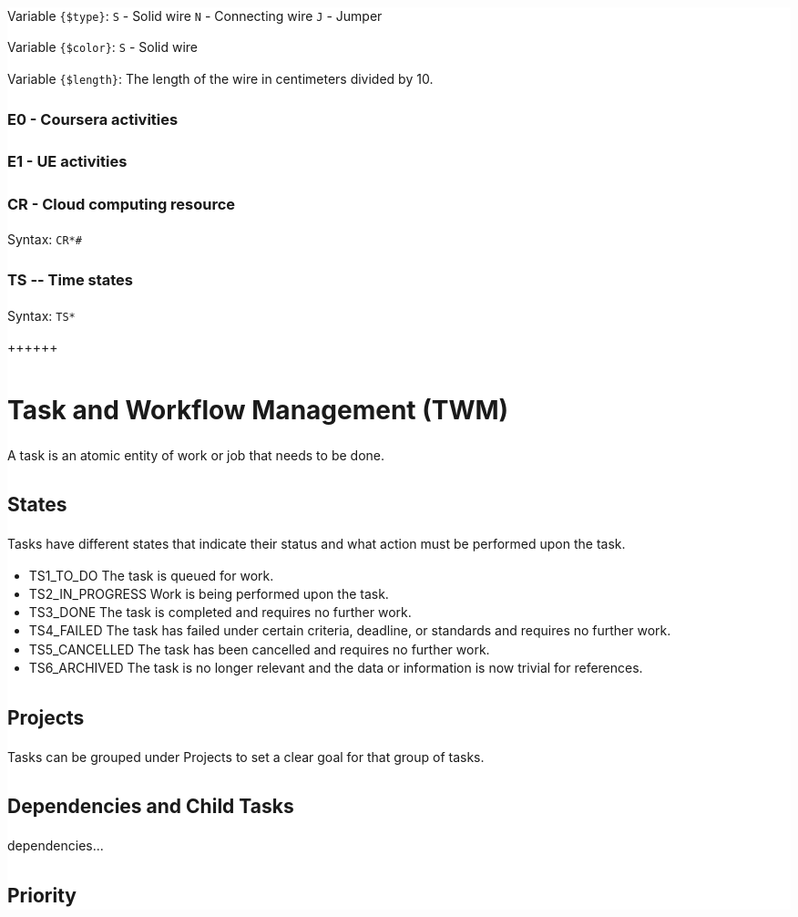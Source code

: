 Variable `{$type}`:
	`S` - Solid wire
	`N` - Connecting wire
	`J` - Jumper

Variable `{$color}`:
	`S` - Solid wire

Variable `{$length}`:
	The length of the wire in centimeters divided by 10.
	
### E0 - Coursera activities

### E1 - UE activities

### CR - Cloud computing resource
Syntax: `CR*#`

### TS -- Time states
Syntax: `TS*`

++++++

# Task and Workflow Management (TWM)

A task is an atomic entity of work or job that needs to be done.

## States

Tasks have different states that indicate their status and what action must be performed upon the task. 
- TS1_TO_DO
	 The task is queued for work.
- TS2_IN_PROGRESS
	 Work is being performed upon the task.
- TS3_DONE
	 The task is completed and requires no further work.
- TS4_FAILED
	 The task has failed under certain criteria, deadline, or standards and requires no further work.
- TS5_CANCELLED
	 The task has been cancelled and requires no further work.
- TS6_ARCHIVED
	The task is no longer relevant and the data or information is now trivial for references.
## Projects

Tasks can be grouped under Projects to set a clear goal for that group of tasks.
## Dependencies and Child Tasks

dependencies...
## Priority
